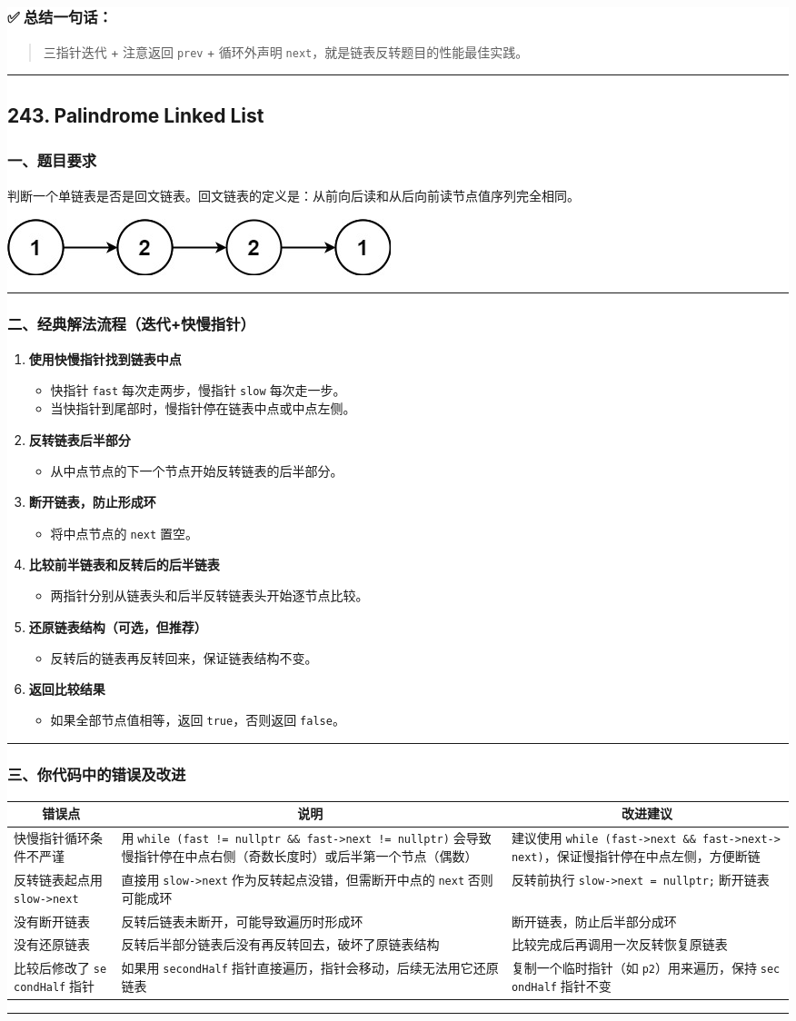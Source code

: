 
### ✅ 总结一句话：

> 三指针迭代 + 注意返回 `prev` + 循环外声明 `next`，就是链表反转题目的性能最佳实践。


---


## 243. Palindrome Linked List

### 一、题目要求

判断一个单链表是否是回文链表。回文链表的定义是：从前向后读和从后向前读节点值序列完全相同。


[![图示](diagram/pal1linked-list.jpg)](https://raw.githubusercontent.com/zongwave/leetcode/main/linkedlist/diagram/pal1linked-list.jpg)

---

### 二、经典解法流程（迭代+快慢指针）

1. **使用快慢指针找到链表中点**

   * 快指针 `fast` 每次走两步，慢指针 `slow` 每次走一步。
   * 当快指针到尾部时，慢指针停在链表中点或中点左侧。

2. **反转链表后半部分**

   * 从中点节点的下一个节点开始反转链表的后半部分。

3. **断开链表，防止形成环**

   * 将中点节点的 `next` 置空。

4. **比较前半链表和反转后的后半链表**

   * 两指针分别从链表头和后半反转链表头开始逐节点比较。

5. **还原链表结构（可选，但推荐）**

   * 反转后的链表再反转回来，保证链表结构不变。

6. **返回比较结果**

   * 如果全部节点值相等，返回 `true`，否则返回 `false`。

---

### 三、你代码中的错误及改进

| 错误点                    | 说明                                                                                   | 改进建议                                                           |
| ---------------------- | ------------------------------------------------------------------------------------ | -------------------------------------------------------------- |
| 快慢指针循环条件不严谨            | 用 `while (fast != nullptr && fast->next != nullptr)` 会导致慢指针停在中点右侧（奇数长度时）或后半第一个节点（偶数） | 建议使用 `while (fast->next && fast->next->next)`，保证慢指针停在中点左侧，方便断链 |
| 反转链表起点用 `slow->next`   | 直接用 `slow->next` 作为反转起点没错，但需断开中点的 `next` 否则可能成环                                      | 反转前执行 `slow->next = nullptr;` 断开链表                             |
| 没有断开链表                 | 反转后链表未断开，可能导致遍历时形成环                                                                  | 断开链表，防止后半部分成环                                                  |
| 没有还原链表                 | 反转后半部分链表后没有再反转回去，破坏了原链表结构                                                            | 比较完成后再调用一次反转恢复原链表                                              |
| 比较后修改了 `secondHalf` 指针 | 如果用 `secondHalf` 指针直接遍历，指针会移动，后续无法用它还原链表                                             | 复制一个临时指针（如 `p2`）用来遍历，保持 `secondHalf` 指针不变                      |

---